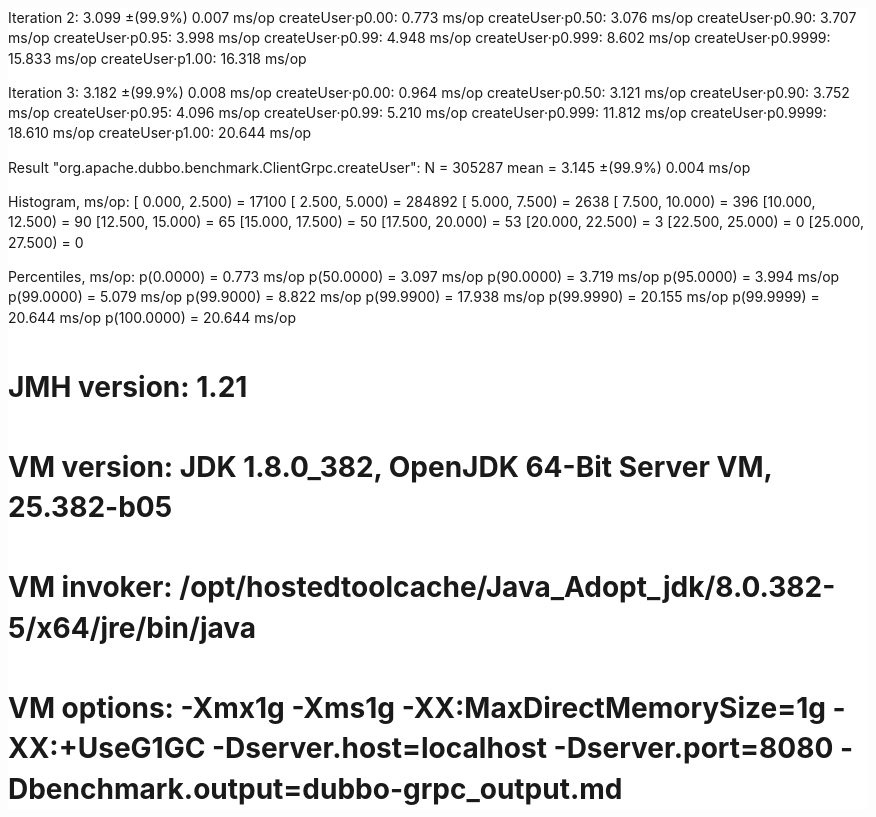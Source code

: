 Iteration   2: 3.099 ±(99.9%) 0.007 ms/op
                 createUser·p0.00:   0.773 ms/op
                 createUser·p0.50:   3.076 ms/op
                 createUser·p0.90:   3.707 ms/op
                 createUser·p0.95:   3.998 ms/op
                 createUser·p0.99:   4.948 ms/op
                 createUser·p0.999:  8.602 ms/op
                 createUser·p0.9999: 15.833 ms/op
                 createUser·p1.00:   16.318 ms/op

Iteration   3: 3.182 ±(99.9%) 0.008 ms/op
                 createUser·p0.00:   0.964 ms/op
                 createUser·p0.50:   3.121 ms/op
                 createUser·p0.90:   3.752 ms/op
                 createUser·p0.95:   4.096 ms/op
                 createUser·p0.99:   5.210 ms/op
                 createUser·p0.999:  11.812 ms/op
                 createUser·p0.9999: 18.610 ms/op
                 createUser·p1.00:   20.644 ms/op



Result "org.apache.dubbo.benchmark.ClientGrpc.createUser":
  N = 305287
  mean =      3.145 ±(99.9%) 0.004 ms/op

  Histogram, ms/op:
    [ 0.000,  2.500) = 17100 
    [ 2.500,  5.000) = 284892 
    [ 5.000,  7.500) = 2638 
    [ 7.500, 10.000) = 396 
    [10.000, 12.500) = 90 
    [12.500, 15.000) = 65 
    [15.000, 17.500) = 50 
    [17.500, 20.000) = 53 
    [20.000, 22.500) = 3 
    [22.500, 25.000) = 0 
    [25.000, 27.500) = 0 

  Percentiles, ms/op:
      p(0.0000) =      0.773 ms/op
     p(50.0000) =      3.097 ms/op
     p(90.0000) =      3.719 ms/op
     p(95.0000) =      3.994 ms/op
     p(99.0000) =      5.079 ms/op
     p(99.9000) =      8.822 ms/op
     p(99.9900) =     17.938 ms/op
     p(99.9990) =     20.155 ms/op
     p(99.9999) =     20.644 ms/op
    p(100.0000) =     20.644 ms/op


# JMH version: 1.21
# VM version: JDK 1.8.0_382, OpenJDK 64-Bit Server VM, 25.382-b05
# VM invoker: /opt/hostedtoolcache/Java_Adopt_jdk/8.0.382-5/x64/jre/bin/java
# VM options: -Xmx1g -Xms1g -XX:MaxDirectMemorySize=1g -XX:+UseG1GC -Dserver.host=localhost -Dserver.port=8080 -Dbenchmark.output=dubbo-grpc_output.md